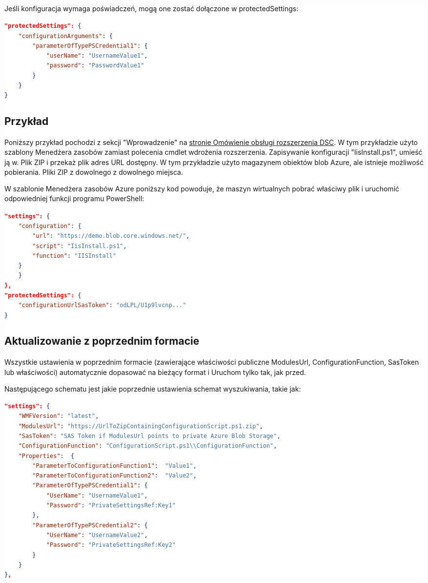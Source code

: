 Jeśli konfiguracja wymaga poświadczeń, mogą one zostać dołączone w protectedSettings:

```json
"protectedSettings": {
    "configurationArguments": {
        "parameterOfTypePSCredential1": {
            "userName": "UsernameValue1",
            "password": "PasswordValue1"
        }
    }
}
```

## <a name="example"></a>Przykład

Poniższy przykład pochodzi z sekcji "Wprowadzenie" na [stronie Omówienie obsługi rozszerzenia DSC](virtual-machines-windows-extensions-dsc-overview.md).
W tym przykładzie użyto szablony Menedżera zasobów zamiast polecenia cmdlet wdrożenia rozszerzenia. Zapisywanie konfiguracji "IisInstall.ps1", umieść ją w. Plik ZIP i przekaż plik adres URL dostępny. W tym przykładzie użyto magazynem obiektów blob Azure, ale istnieje możliwość pobierania. Pliki ZIP z dowolnego z dowolnego miejsca.

W szablonie Menedżera zasobów Azure poniższy kod powoduje, że maszyn wirtualnych pobrać właściwy plik i uruchomić odpowiedniej funkcji programu PowerShell:

```json
"settings": {
    "configuration": {
        "url": "https://demo.blob.core.windows.net/",
        "script": "IisInstall.ps1",
        "function": "IISInstall"
    }
    } 
},
"protectedSettings": {
    "configurationUrlSasToken": "odLPL/U1p9lvcnp..."
}
```

## <a name="updating-from-the-previous-format"></a>Aktualizowanie z poprzednim formacie
Wszystkie ustawienia w poprzednim formacie (zawierające właściwości publiczne ModulesUrl, ConfigurationFunction, SasToken lub właściwości) automatycznie dopasować na bieżący format i Uruchom tylko tak, jak przed.

Następującego schematu jest jakie poprzednie ustawienia schemat wyszukiwania, takie jak:

```json
"settings": {
    "WMFVersion": "latest",
    "ModulesUrl": "https://UrlToZipContainingConfigurationScript.ps1.zip",
    "SasToken": "SAS Token if ModulesUrl points to private Azure Blob Storage",
    "ConfigurationFunction": "ConfigurationScript.ps1\\ConfigurationFunction",
    "Properties":  {
        "ParameterToConfigurationFunction1":  "Value1",
        "ParameterToConfigurationFunction2":  "Value2",
        "ParameterOfTypePSCredential1": {
            "UserName": "UsernameValue1",
            "Password": "PrivateSettingsRef:Key1" 
        },
        "ParameterOfTypePSCredential2": {
            "UserName": "UsernameValue2",
            "Password": "PrivateSettingsRef:Key2"
        }
    }
},
```